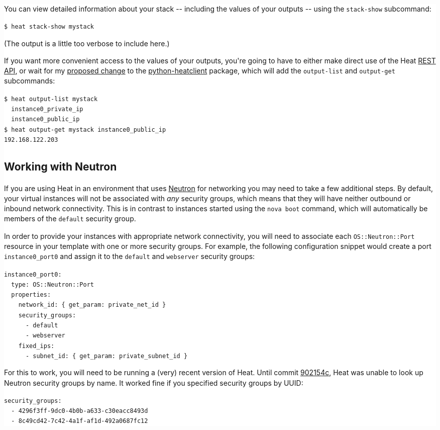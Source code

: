You can view detailed information about your stack -- including the
values of your outputs -- using the `stack-show` subcommand:

    $ heat stack-show mystack

(The output is a little too verbose to include here.)

If you want more convenient access to the values of your outputs,
you're going to have to either make direct use of the Heat [REST
API][], or wait for my [proposed change][] to the
[python-heatclient][] package, which will add the `output-list` and
`output-get` subcommands:

    $ heat output-list mystack
      instance0_private_ip
      instance0_public_ip
    $ heat output-get mystack instance0_public_ip
    192.168.122.203

[python-heatclient]: https://launchpad.net/python-heatclient
[REST API]: http://api.openstack.org/api-ref-orchestration.html
[proposed change]: https://review.openstack.org/#/c/60591/
[heat]: https://wiki.openstack.org/wiki/Heat
[environment file]: https://wiki.openstack.org/wiki/Heat/Environments

## Working with Neutron

If you are using Heat in an environment that uses [Neutron][] for
networking you may need to take a few additional steps.  By default,
your virtual instances will not be associated with *any* security
groups, which means that they will have neither outbound or inbound
network connectivity.  This is in contrast to instances started using
the `nova boot` command, which will automatically be members of the
`default` security group.

In order to provide your instances with appropriate network
connectivity, you will need to associate each `OS::Neutron::Port`
resource in your template with one or more security groups.  For
example, the following configuration snippet would create a port
`instance0_port0` and assign it to the `default` and `webserver`
security groups:

    instance0_port0:
      type: OS::Neutron::Port
      properties:
        network_id: { get_param: private_net_id }
        security_groups:
          - default
          - webserver
        fixed_ips:
          - subnet_id: { get_param: private_subnet_id }

For this to work, you will need to be running a (very) recent version
of Heat.  Until commit [902154c][], Heat was unable to look up Neutron security
groups by name.  It worked fine if you specified security groups by
UUID:

    security_groups:
      - 4296f3ff-9dc0-4b0b-a633-c30eacc8493d
      - 8c49cd42-7c42-4a1f-af1d-492a0687fc12


[cloudformation]: http://aws.amazon.com/cloudformation/
[get_param]: http://docs.openstack.org/developer/heat/template_guide/hot_spec.html#get-param
[func]: http://docs.openstack.org/developer/heat/template_guide/hot_spec.html#intrinsic-functions
[restypes]: http://docs.openstack.org/developer/heat/template_guide/openstack.html
[get_attr]: http://docs.openstack.org/developer/heat/template_guide/hot_spec.html#get-attr
[get_resource]: http://docs.openstack.org/developer/heat/template_guide/hot_spec.html#get-resource
[templaterepo]: https://github.com/openstack/heat-templates
[neutron]: https://wiki.openstack.org/wiki/Neutron
[902154c]: https://github.com/openstack/heat/commit/902154c
[yaml]: http://en.wikipedia.org/wiki/YAML
[hotspec]: http://docs.openstack.org/developer/heat/template_guide/hot_spec.html